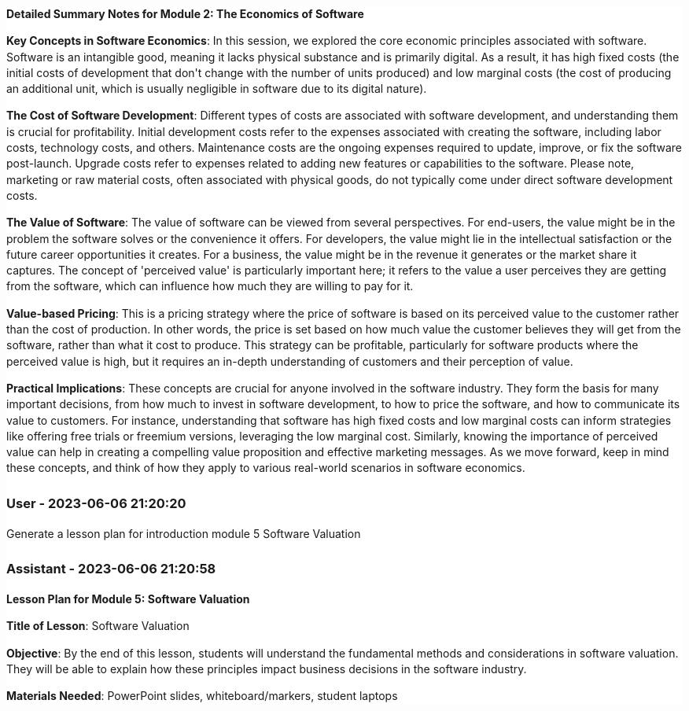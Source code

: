 **Detailed Summary Notes for Module 2: The Economics of Software**

**Key Concepts in Software Economics**: In this session, we explored the core economic principles associated with software. Software is an intangible good, meaning it lacks physical substance and is primarily digital. As a result, it has high fixed costs (the initial costs of development that don't change with the number of units produced) and low marginal costs (the cost of producing an additional unit, which is usually negligible in software due to its digital nature). 

**The Cost of Software Development**: Different types of costs are associated with software development, and understanding them is crucial for profitability. Initial development costs refer to the expenses associated with creating the software, including labor costs, technology costs, and others. Maintenance costs are the ongoing expenses required to update, improve, or fix the software post-launch. Upgrade costs refer to expenses related to adding new features or capabilities to the software. Please note, marketing or raw material costs, often associated with physical goods, do not typically come under direct software development costs. 

**The Value of Software**: The value of software can be viewed from several perspectives. For end-users, the value might be in the problem the software solves or the convenience it offers. For developers, the value might lie in the intellectual satisfaction or the future career opportunities it creates. For a business, the value might be in the revenue it generates or the market share it captures. The concept of 'perceived value' is particularly important here; it refers to the value a user perceives they are getting from the software, which can influence how much they are willing to pay for it.

**Value-based Pricing**: This is a pricing strategy where the price of software is based on its perceived value to the customer rather than the cost of production. In other words, the price is set based on how much value the customer believes they will get from the software, rather than what it cost to produce. This strategy can be profitable, particularly for software products where the perceived value is high, but it requires an in-depth understanding of customers and their perception of value.

**Practical Implications**: These concepts are crucial for anyone involved in the software industry. They form the basis for many important decisions, from how much to invest in software development, to how to price the software, and how to communicate its value to customers. For instance, understanding that software has high fixed costs and low marginal costs can inform strategies like offering free trials or freemium versions, leveraging the low marginal cost. Similarly, knowing the importance of perceived value can help in creating a compelling value proposition and effective marketing messages. As we move forward, keep in mind these concepts, and think of how they apply to various real-world scenarios in software economics.

### User - 2023-06-06 21:20:20

Generate a lesson plan for introduction module 5 Software Valuation

### Assistant - 2023-06-06 21:20:58

**Lesson Plan for Module 5: Software Valuation**

**Title of Lesson**: Software Valuation

**Objective**: By the end of this lesson, students will understand the fundamental methods and considerations in software valuation. They will be able to explain how these principles impact business decisions in the software industry.

**Materials Needed**: PowerPoint slides, whiteboard/markers, student laptops
